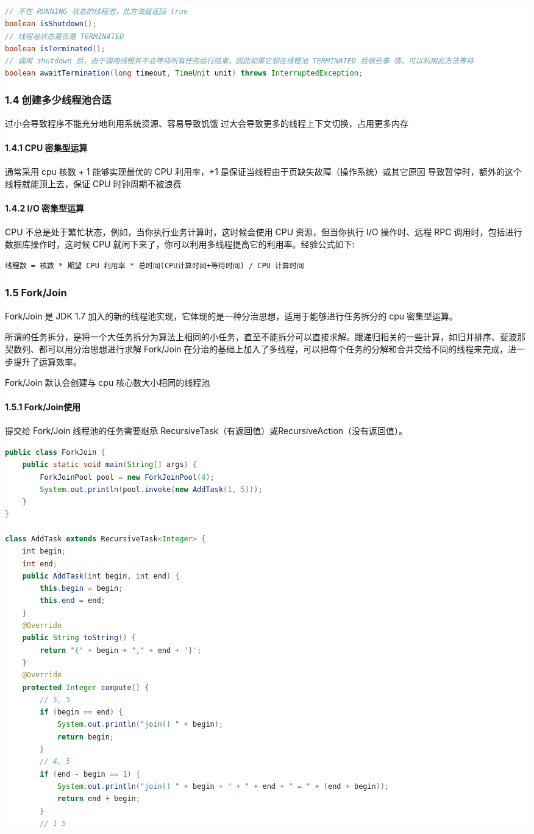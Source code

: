 ```java
// 不在 RUNNING 状态的线程池，此方法就返回 true
boolean isShutdown();
// 线程池状态是否是 TERMINATED
boolean isTerminated();
// 调用 shutdown 后，由于调用线程并不会等待所有任务运行结束，因此如果它想在线程池 TERMINATED 后做些事 情，可以利用此方法等待
boolean awaitTermination(long timeout, TimeUnit unit) throws InterruptedException;
```

### 1.4 创建多少线程池合适
过小会导致程序不能充分地利用系统资源、容易导致饥饿
过大会导致更多的线程上下文切换，占用更多内存
#### 1.4.1 CPU 密集型运算
通常采用 cpu 核数 + 1 能够实现最优的 CPU 利用率，+1 是保证当线程由于页缺失故障（操作系统）或其它原因
导致暂停时，额外的这个线程就能顶上去，保证 CPU 时钟周期不被浪费
#### 1.4.2 I/O 密集型运算
CPU 不总是处于繁忙状态，例如，当你执行业务计算时，这时候会使用 CPU 资源，但当你执行 I/O 操作时、远程
RPC 调用时，包括进行数据库操作时，这时候 CPU 就闲下来了，你可以利用多线程提高它的利用率。经验公式如下:
```
线程数 = 核数 * 期望 CPU 利用率 * 总时间(CPU计算时间+等待时间) / CPU 计算时间
```

### 1.5 Fork/Join
Fork/Join 是 JDK 1.7 加入的新的线程池实现，它体现的是一种分治思想，适用于能够进行任务拆分的 cpu 密集型运算。

所谓的任务拆分，是将一个大任务拆分为算法上相同的小任务，直至不能拆分可以直接求解。跟递归相关的一些计算，如归并排序、斐波那契数列、都可以用分治思想进行求解
Fork/Join 在分治的基础上加入了多线程，可以把每个任务的分解和合并交给不同的线程来完成，进一步提升了运算效率。

Fork/Join 默认会创建与 cpu 核心数大小相同的线程池

#### 1.5.1 Fork/Join使用
提交给 Fork/Join 线程池的任务需要继承 RecursiveTask（有返回值）或RecursiveAction（没有返回值）。

```java
public class ForkJoin {
    public static void main(String[] args) {
        ForkJoinPool pool = new ForkJoinPool(4);
        System.out.println(pool.invoke(new AddTask(1, 5)));
    }
}

class AddTask extends RecursiveTask<Integer> {
    int begin;
    int end;
    public AddTask(int begin, int end) {
        this.begin = begin;
        this.end = end;
    }
    @Override
    public String toString() {
        return "{" + begin + "," + end + '}';
    }
    @Override
    protected Integer compute() {
        // 5, 5
        if (begin == end) {
            System.out.println("join() " + begin);
            return begin;
        }
        // 4, 5
        if (end - begin == 1) {
            System.out.println("join() " + begin + " + " + end + " = " + (end + begin));
            return end + begin;
        }
        // 1 5
```